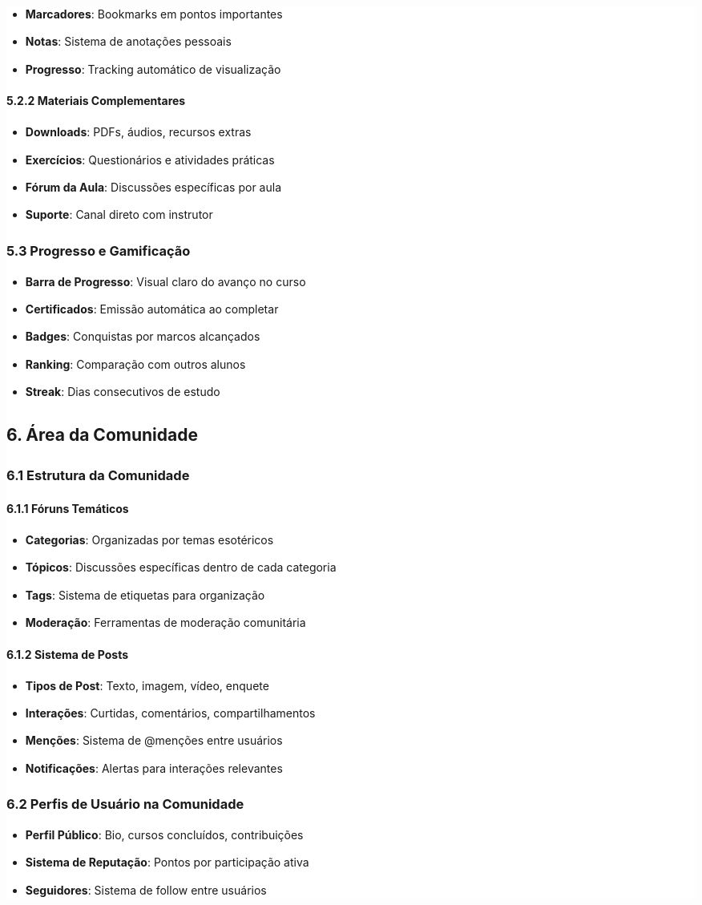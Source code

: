 * **Marcadores**: Bookmarks em pontos importantes

* **Notas**: Sistema de anotações pessoais

* **Progresso**: Tracking automático de visualização

#### 5.2.2 Materiais Complementares

* **Downloads**: PDFs, áudios, recursos extras

* **Exercícios**: Questionários e atividades práticas

* **Fórum da Aula**: Discussões específicas por aula

* **Suporte**: Canal direto com instrutor

### 5.3 Progresso e Gamificação

* **Barra de Progresso**: Visual claro do avanço no curso

* **Certificados**: Emissão automática ao completar

* **Badges**: Conquistas por marcos alcançados

* **Ranking**: Comparação com outros alunos

* **Streak**: Dias consecutivos de estudo

## 6. Área da Comunidade

### 6.1 Estrutura da Comunidade

#### 6.1.1 Fóruns Temáticos

* **Categorias**: Organizadas por temas esotéricos

* **Tópicos**: Discussões específicas dentro de cada categoria

* **Tags**: Sistema de etiquetas para organização

* **Moderação**: Ferramentas de moderação comunitária

#### 6.1.2 Sistema de Posts

* **Tipos de Post**: Texto, imagem, vídeo, enquete

* **Interações**: Curtidas, comentários, compartilhamentos

* **Menções**: Sistema de @menções entre usuários

* **Notificações**: Alertas para interações relevantes

### 6.2 Perfis de Usuário na Comunidade

* **Perfil Público**: Bio, cursos concluídos, contribuições

* **Sistema de Reputação**: Pontos por participação ativa

* **Seguidores**: Sistema de follow entre usuários
